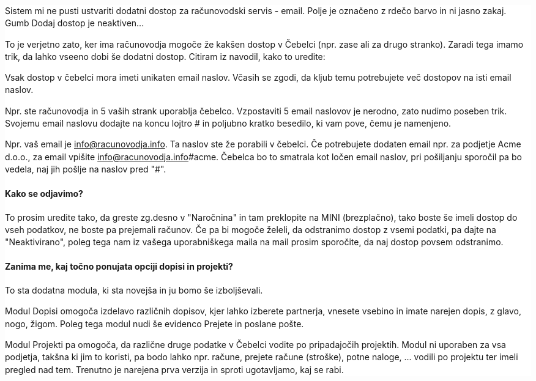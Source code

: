Sistem mi ne pusti ustvariti dodatni dostop za računovodski servis - email. Polje je označeno z rdečo barvo in ni jasno zakaj. Gumb Dodaj dostop je neaktiven...

To je verjetno zato, ker ima računovodja mogoče že kakšen dostop v Čebelci (npr. zase ali za drugo stranko). Zaradi tega imamo trik, da lahko vseeno dobi še dodatni dostop. Citiram iz navodil, kako to uredite:

Vsak dostop v čebelci mora imeti unikaten email naslov. Včasih se zgodi, da kljub temu potrebujete več dostopov na isti email naslov.

Npr. ste računovodja in 5 vaših strank uporablja čebelco. Vzpostaviti 5 email naslovov je nerodno, zato nudimo poseben trik. Svojemu email naslovu dodajte na koncu lojtro # in poljubno kratko besedilo, ki vam pove, čemu je namenjeno.

Npr. vaš email je info@racunovodja.info. Ta naslov ste že porabili v čebelci. Če potrebujete dodaten email npr. za podjetje Acme d.o.o., za email vpišite info@racunovodja.info#acme. Čebelca bo to smatrala kot ločen email naslov, pri pošiljanju sporočil pa bo vedela, naj jih pošlje na naslov pred "#".

#### Kako se odjavimo?

To prosim uredite tako, da greste zg.desno v "Naročnina" in tam preklopite na MINI (brezplačno), tako boste še imeli dostop do vseh podatkov, ne boste pa prejemali računov. Če pa bi mogoče želeli, da odstranimo dostop z vsemi podatki, pa dajte na "Neaktivirano", poleg tega nam iz vašega uporabniškega maila na mail prosim sporočite, da naj dostop povsem odstranimo.

#### Zanima me, kaj točno ponujata opciji dopisi in projekti?

To sta dodatna modula, ki sta novejša in ju bomo še izboljševali.

Modul Dopisi omogoča izdelavo različnih dopisov, kjer lahko izberete partnerja, vnesete vsebino in imate narejen dopis, z glavo, nogo, žigom. Poleg tega modul nudi še evidenco Prejete in poslane pošte.

Modul Projekti pa omogoča, da različne druge podatke v Čebelci vodite po pripadajočih projektih. Modul ni uporaben za vsa podjetja, takšna ki jim to koristi, pa bodo lahko npr. račune, prejete račune (stroške), potne naloge, ... vodili po projektu ter imeli pregled nad tem. Trenutno je narejena prva verzija in sproti ugotavljamo, kaj se rabi.
